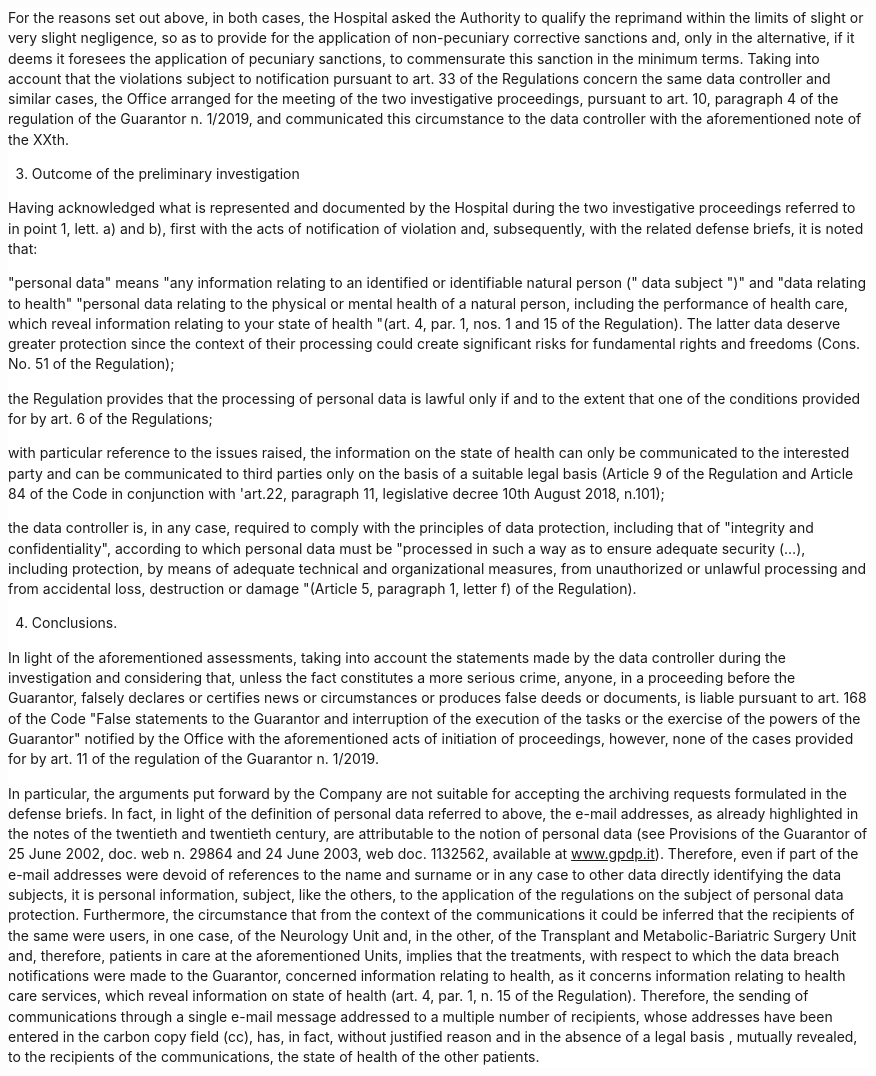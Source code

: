For the reasons set out above, in both cases, the Hospital asked the Authority to qualify the reprimand within the limits of slight or very slight negligence, so as to provide for the application of non-pecuniary corrective sanctions and, only in the alternative, if it deems it foresees the application of pecuniary sanctions, to commensurate this sanction in the minimum terms.
Taking into account that the violations subject to notification pursuant to art. 33 of the Regulations concern the same data controller and similar cases, the Office arranged for the meeting of the two investigative proceedings, pursuant to art. 10, paragraph 4 of the regulation of the Guarantor n. 1/2019, and communicated this circumstance to the data controller with the aforementioned note of the XXth.

3. Outcome of the preliminary investigation

Having acknowledged what is represented and documented by the Hospital during the two investigative proceedings referred to in point 1, lett. a) and b), first with the acts of notification of violation and, subsequently, with the related defense briefs, it is noted that:

"personal data" means "any information relating to an identified or identifiable natural person (" data subject ")" and "data relating to health" "personal data relating to the physical or mental health of a natural person, including the performance of health care, which reveal information relating to your state of health "(art. 4, par. 1, nos. 1 and 15 of the Regulation). The latter data deserve greater protection since the context of their processing could create significant risks for fundamental rights and freedoms (Cons. No. 51 of the Regulation);

the Regulation provides that the processing of personal data is lawful only if and to the extent that one of the conditions provided for by art. 6 of the Regulations;

with particular reference to the issues raised, the information on the state of health can only be communicated to the interested party and can be communicated to third parties only on the basis of a suitable legal basis (Article 9 of the Regulation and Article 84 of the Code in conjunction with 'art.22, paragraph 11, legislative decree 10th August 2018, n.101);

the data controller is, in any case, required to comply with the principles of data protection, including that of "integrity and confidentiality", according to which personal data must be "processed in such a way as to ensure adequate security (…), including protection, by means of adequate technical and organizational measures, from unauthorized or unlawful processing and from accidental loss, destruction or damage "(Article 5, paragraph 1, letter f) of the Regulation).

4. Conclusions.

In light of the aforementioned assessments, taking into account the statements made by the data controller during the investigation and considering that, unless the fact constitutes a more serious crime, anyone, in a proceeding before the Guarantor, falsely declares or certifies news or circumstances or produces false deeds or documents, is liable pursuant to art. 168 of the Code "False statements to the Guarantor and interruption of the execution of the tasks or the exercise of the powers of the Guarantor" notified by the Office with the aforementioned acts of initiation of proceedings, however, none of the cases provided for by art. 11 of the regulation of the Guarantor n. 1/2019.

In particular, the arguments put forward by the Company are not suitable for accepting the archiving requests formulated in the defense briefs. In fact, in light of the definition of personal data referred to above, the e-mail addresses, as already highlighted in the notes of the twentieth and twentieth century, are attributable to the notion of personal data (see Provisions of the Guarantor of 25 June 2002, doc. web n. 29864 and 24 June 2003, web doc. 1132562, available at www.gpdp.it). Therefore, even if part of the e-mail addresses were devoid of references to the name and surname or in any case to other data directly identifying the data subjects, it is personal information, subject, like the others, to the application of the regulations on the subject of personal data protection. Furthermore, the circumstance that from the context of the communications it could be inferred that the recipients of the same were users, in one case, of the Neurology Unit and, in the other, of the Transplant and Metabolic-Bariatric Surgery Unit and, therefore, patients in care at the aforementioned Units, implies that the treatments, with respect to which the data breach notifications were made to the Guarantor, concerned information relating to health, as it concerns information relating to health care services, which reveal information on state of health (art. 4, par. 1, n. 15 of the Regulation). Therefore, the sending of communications through a single e-mail message addressed to a multiple number of recipients, whose addresses have been entered in the carbon copy field (cc), has, in fact, without justified reason and in the absence of a legal basis , mutually revealed, to the recipients of the communications, the state of health of the other patients.
